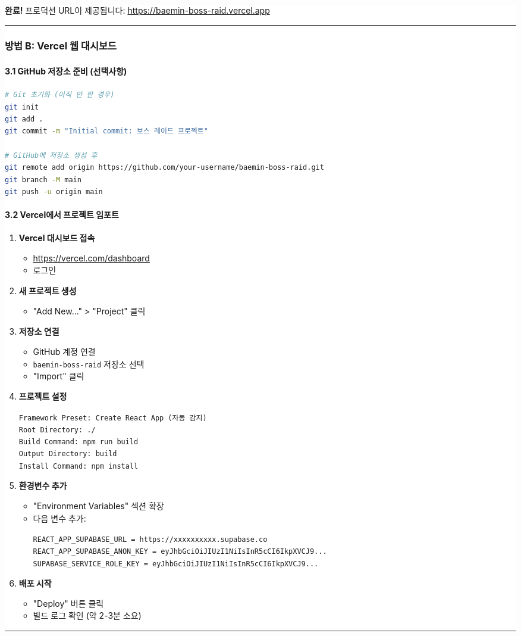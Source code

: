**완료!** 프로덕션 URL이 제공됩니다: https://baemin-boss-raid.vercel.app

---

### 방법 B: Vercel 웹 대시보드

#### 3.1 GitHub 저장소 준비 (선택사항)

```bash
# Git 초기화 (아직 안 한 경우)
git init
git add .
git commit -m "Initial commit: 보스 레이드 프로젝트"

# GitHub에 저장소 생성 후
git remote add origin https://github.com/your-username/baemin-boss-raid.git
git branch -M main
git push -u origin main
```

#### 3.2 Vercel에서 프로젝트 임포트

1. **Vercel 대시보드 접속**
   - https://vercel.com/dashboard
   - 로그인

2. **새 프로젝트 생성**
   - "Add New..." > "Project" 클릭

3. **저장소 연결**
   - GitHub 계정 연결
   - `baemin-boss-raid` 저장소 선택
   - "Import" 클릭

4. **프로젝트 설정**
   ```
   Framework Preset: Create React App (자동 감지)
   Root Directory: ./
   Build Command: npm run build
   Output Directory: build
   Install Command: npm install
   ```

5. **환경변수 추가**
   - "Environment Variables" 섹션 확장
   - 다음 변수 추가:
     ```
     REACT_APP_SUPABASE_URL = https://xxxxxxxxxx.supabase.co
     REACT_APP_SUPABASE_ANON_KEY = eyJhbGciOiJIUzI1NiIsInR5cCI6IkpXVCJ9...
     SUPABASE_SERVICE_ROLE_KEY = eyJhbGciOiJIUzI1NiIsInR5cCI6IkpXVCJ9...
     ```

6. **배포 시작**
   - "Deploy" 버튼 클릭
   - 빌드 로그 확인 (약 2-3분 소요)

---